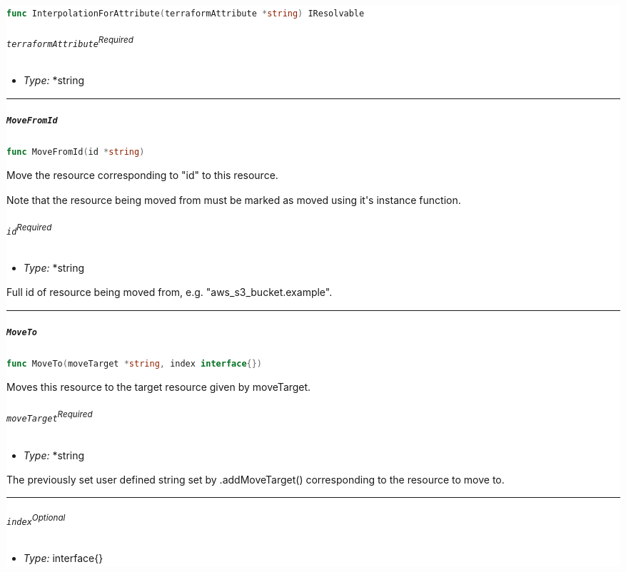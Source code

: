 ```go
func InterpolationForAttribute(terraformAttribute *string) IResolvable
```

###### `terraformAttribute`<sup>Required</sup> <a name="terraformAttribute" id="rhizo-co-terraform-provider-oci.kmsVault.KmsVault.interpolationForAttribute.parameter.terraformAttribute"></a>

- *Type:* *string

---

##### `MoveFromId` <a name="MoveFromId" id="rhizo-co-terraform-provider-oci.kmsVault.KmsVault.moveFromId"></a>

```go
func MoveFromId(id *string)
```

Move the resource corresponding to "id" to this resource.

Note that the resource being moved from must be marked as moved using it's instance function.

###### `id`<sup>Required</sup> <a name="id" id="rhizo-co-terraform-provider-oci.kmsVault.KmsVault.moveFromId.parameter.id"></a>

- *Type:* *string

Full id of resource being moved from, e.g. "aws_s3_bucket.example".

---

##### `MoveTo` <a name="MoveTo" id="rhizo-co-terraform-provider-oci.kmsVault.KmsVault.moveTo"></a>

```go
func MoveTo(moveTarget *string, index interface{})
```

Moves this resource to the target resource given by moveTarget.

###### `moveTarget`<sup>Required</sup> <a name="moveTarget" id="rhizo-co-terraform-provider-oci.kmsVault.KmsVault.moveTo.parameter.moveTarget"></a>

- *Type:* *string

The previously set user defined string set by .addMoveTarget() corresponding to the resource to move to.

---

###### `index`<sup>Optional</sup> <a name="index" id="rhizo-co-terraform-provider-oci.kmsVault.KmsVault.moveTo.parameter.index"></a>

- *Type:* interface{}

